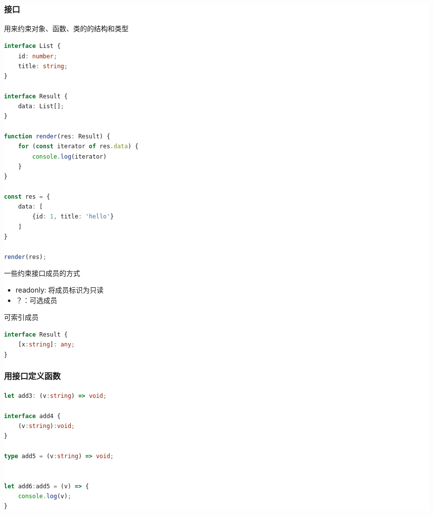 ### 接口

用来约束对象、函数、类的的结构和类型


```ts
interface List {
    id: number;
    title: string;
}

interface Result {
    data: List[];
}

function render(res: Result) {
    for (const iterator of res.data) {
        console.log(iterator)
    }
}

const res = {
    data: [
        {id: 1, title: 'hello'}
    ]
}

render(res);
```

一些约束接口成员的方式

- readonly: 将成员标识为只读
- ？：可选成员

可索引成员


```ts
interface Result {
    [x:string]: any;
}
```

### 用接口定义函数

```ts
let add3: (v:string) => void;

interface add4 {
    (v:string):void;
}

type add5 = (v:string) => void;


let add6:add5 = (v) => {
    console.log(v);
}
```
